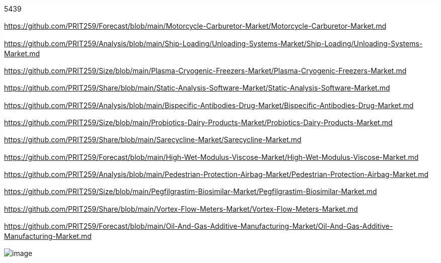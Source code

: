 5439</p><p><a href="https://github.com/PRIT259/Forecast/blob/main/Motorcycle-Carburetor-Market/Motorcycle-Carburetor-Market.md">https://github.com/PRIT259/Forecast/blob/main/Motorcycle-Carburetor-Market/Motorcycle-Carburetor-Market.md</a></p><p><a href="https://github.com/PRIT259/Analysis/blob/main/Ship-Loading/Unloading-Systems-Market/Ship-Loading/Unloading-Systems-Market.md">https://github.com/PRIT259/Analysis/blob/main/Ship-Loading/Unloading-Systems-Market/Ship-Loading/Unloading-Systems-Market.md</a></p><p><a href="https://github.com/PRIT259/Size/blob/main/Plasma-Cryogenic-Freezers-Market/Plasma-Cryogenic-Freezers-Market.md">https://github.com/PRIT259/Size/blob/main/Plasma-Cryogenic-Freezers-Market/Plasma-Cryogenic-Freezers-Market.md</a></p><p><a href="https://github.com/PRIT259/Share/blob/main/Static-Analysis-Software-Market/Static-Analysis-Software-Market.md">https://github.com/PRIT259/Share/blob/main/Static-Analysis-Software-Market/Static-Analysis-Software-Market.md</a></p><p><a href="https://github.com/PRIT259/Analysis/blob/main/Bispecific-Antibodies-Drug-Market/Bispecific-Antibodies-Drug-Market.md">https://github.com/PRIT259/Analysis/blob/main/Bispecific-Antibodies-Drug-Market/Bispecific-Antibodies-Drug-Market.md</a></p><p><a href="https://github.com/PRIT259/Size/blob/main/Probiotics-Dairy-Products-Market/Probiotics-Dairy-Products-Market.md">https://github.com/PRIT259/Size/blob/main/Probiotics-Dairy-Products-Market/Probiotics-Dairy-Products-Market.md</a></p><p><a href="https://github.com/PRIT259/Share/blob/main/Sarecycline-Market/Sarecycline-Market.md">https://github.com/PRIT259/Share/blob/main/Sarecycline-Market/Sarecycline-Market.md</a></p><p><a href="https://github.com/PRIT259/Forecast/blob/main/High-Wet-Modulus-Viscose-Market/High-Wet-Modulus-Viscose-Market.md">https://github.com/PRIT259/Forecast/blob/main/High-Wet-Modulus-Viscose-Market/High-Wet-Modulus-Viscose-Market.md</a></p><p><a href="https://github.com/PRIT259/Analysis/blob/main/Pedestrian-Protection-Airbag-Market/Pedestrian-Protection-Airbag-Market.md">https://github.com/PRIT259/Analysis/blob/main/Pedestrian-Protection-Airbag-Market/Pedestrian-Protection-Airbag-Market.md</a></p><p><a href="https://github.com/PRIT259/Size/blob/main/Pegfilgrastim-Biosimilar-Market/Pegfilgrastim-Biosimilar-Market.md">https://github.com/PRIT259/Size/blob/main/Pegfilgrastim-Biosimilar-Market/Pegfilgrastim-Biosimilar-Market.md</a></p><p><a href="https://github.com/PRIT259/Share/blob/main/Vortex-Flow-Meters-Market/Vortex-Flow-Meters-Market.md">https://github.com/PRIT259/Share/blob/main/Vortex-Flow-Meters-Market/Vortex-Flow-Meters-Market.md</a></p><p><a href="https://github.com/PRIT259/Forecast/blob/main/Oil-And-Gas-Additive-Manufacturing-Market/Oil-And-Gas-Additive-Manufacturing-Market.md">https://github.com/PRIT259/Forecast/blob/main/Oil-And-Gas-Additive-Manufacturing-Market/Oil-And-Gas-Additive-Manufacturing-Market.md</a></p>
![image](https://github.com/user-attachments/assets/fa9c9eb1-3c47-443f-8836-5a9a63ce488c)

